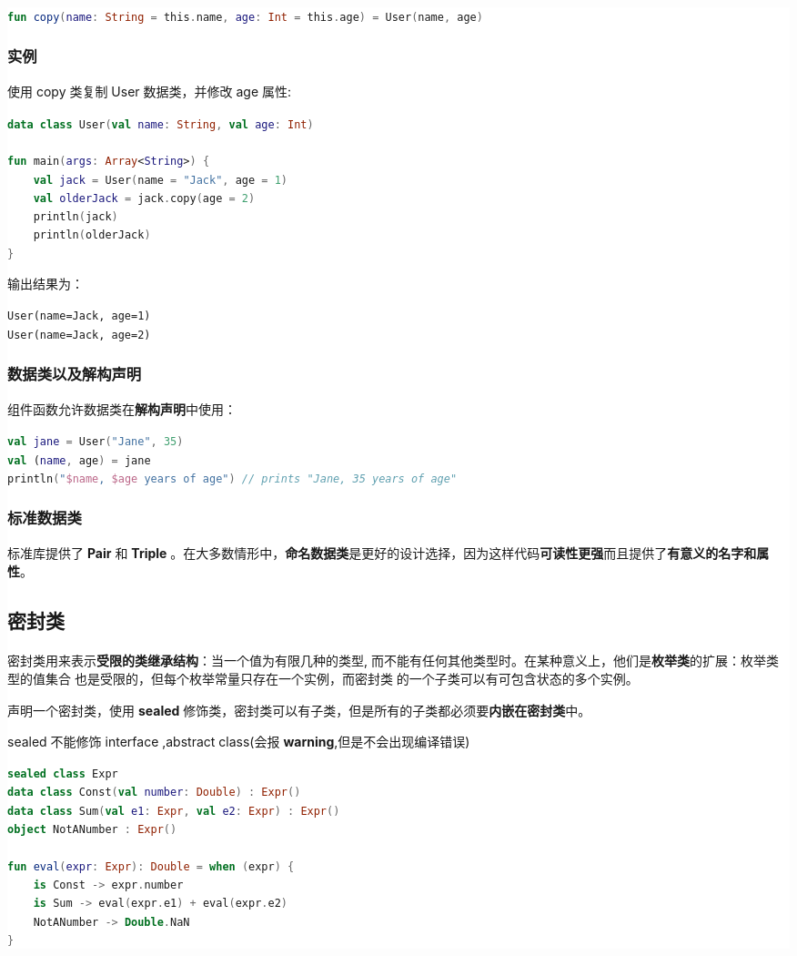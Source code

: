 ```kotlin
fun copy(name: String = this.name, age: Int = this.age) = User(name, age)
```

### 实例

使用 copy 类复制 User 数据类，并修改 age 属性:

```kotlin
data class User(val name: String, val age: Int)

fun main(args: Array<String>) {
    val jack = User(name = "Jack", age = 1)
    val olderJack = jack.copy(age = 2)
    println(jack)
    println(olderJack)
}
```

输出结果为：

```shell
User(name=Jack, age=1)
User(name=Jack, age=2)
```

### 数据类以及解构声明

组件函数允许数据类在**解构声明**中使用：

```kotlin
val jane = User("Jane", 35)
val (name, age) = jane
println("$name, $age years of age") // prints "Jane, 35 years of age"
```

### 标准数据类

标准库提供了 **Pair** 和 **Triple** 。在大多数情形中，**命名数据类**是更好的设计选择，因为这样代码**可读性更强**而且提供了**有意义的名字和属性**。

## 密封类

密封类用来表示**受限的类继承结构**：当一个值为有限几种的类型, 而不能有任何其他类型时。在某种意义上，他们是**枚举类**的扩展：枚举类型的值集合 也是受限的，但每个枚举常量只存在一个实例，而密封类 的一个子类可以有可包含状态的多个实例。

声明一个密封类，使用 **sealed** 修饰类，密封类可以有子类，但是所有的子类都必须要**内嵌在密封类**中。

sealed 不能修饰 interface ,abstract class(会报 **warning**,但是不会出现编译错误)

```kotlin
sealed class Expr
data class Const(val number: Double) : Expr()
data class Sum(val e1: Expr, val e2: Expr) : Expr()
object NotANumber : Expr()

fun eval(expr: Expr): Double = when (expr) {
    is Const -> expr.number
    is Sum -> eval(expr.e1) + eval(expr.e2)
    NotANumber -> Double.NaN
}
```
